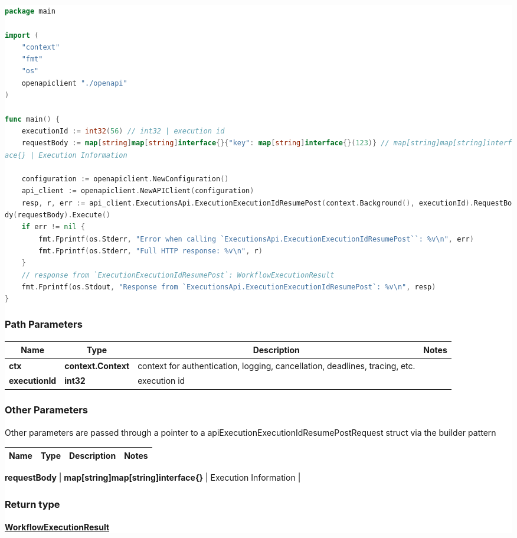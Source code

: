 ```go
package main

import (
    "context"
    "fmt"
    "os"
    openapiclient "./openapi"
)

func main() {
    executionId := int32(56) // int32 | execution id
    requestBody := map[string]map[string]interface{}{"key": map[string]interface{}(123)} // map[string]map[string]interface{} | Execution Information

    configuration := openapiclient.NewConfiguration()
    api_client := openapiclient.NewAPIClient(configuration)
    resp, r, err := api_client.ExecutionsApi.ExecutionExecutionIdResumePost(context.Background(), executionId).RequestBody(requestBody).Execute()
    if err != nil {
        fmt.Fprintf(os.Stderr, "Error when calling `ExecutionsApi.ExecutionExecutionIdResumePost``: %v\n", err)
        fmt.Fprintf(os.Stderr, "Full HTTP response: %v\n", r)
    }
    // response from `ExecutionExecutionIdResumePost`: WorkflowExecutionResult
    fmt.Fprintf(os.Stdout, "Response from `ExecutionsApi.ExecutionExecutionIdResumePost`: %v\n", resp)
}
```

### Path Parameters


Name | Type | Description  | Notes
------------- | ------------- | ------------- | -------------
**ctx** | **context.Context** | context for authentication, logging, cancellation, deadlines, tracing, etc.
**executionId** | **int32** | execution id | 

### Other Parameters

Other parameters are passed through a pointer to a apiExecutionExecutionIdResumePostRequest struct via the builder pattern


Name | Type | Description  | Notes
------------- | ------------- | ------------- | -------------

 **requestBody** | **map[string]map[string]interface{}** | Execution Information | 

### Return type

[**WorkflowExecutionResult**](WorkflowExecutionResult.md)
